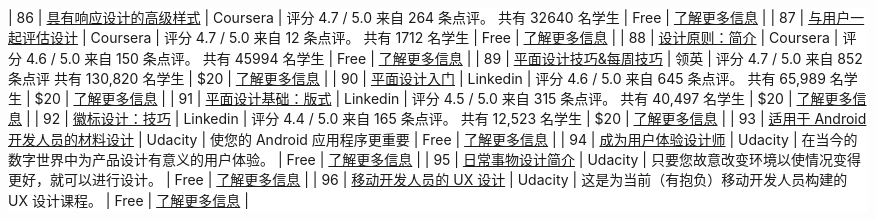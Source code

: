 | 86 | [具有响应设计的高级样式](https://click.linksynergy.com/deeplink?id=bt30QTxEyjA&mid=40328&murl=https%3A%2F%2Fwww.coursera.org%2Flearn%2Fresponsivedesign "Advanced Styling with Responsive Design") | Coursera | 评分 4.7 / 5.0 来自 264 条点评。 共有 32640 名学生 | Free | [了解更多信息](https://click.linksynergy.com/deeplink?id=bt30QTxEyjA&mid=40328&murl=https%3A%2F%2Fwww.coursera.org%2Flearn%2Fresponsivedesign "Learn More") |
| 87 | [与用户一起评估设计](https://click.linksynergy.com/deeplink?id=bt30QTxEyjA&mid=40328&murl=https%3A%2F%2Fwww.coursera.org%2Flearn%2Fevaluating-designs-with-users "Evaluating Designs with Users") | Coursera | 评分 4.7 / 5.0 来自 12 条点评。 共有 1712 名学生 | Free | [了解更多信息](https://click.linksynergy.com/deeplink?id=bt30QTxEyjA&mid=40328&murl=https%3A%2F%2Fwww.coursera.org%2Flearn%2Fevaluating-designs-with-users "Learn More") |
| 88 | [设计原则：简介](https://click.linksynergy.com/deeplink?id=bt30QTxEyjA&mid=40328&murl=https%3A%2F%2Fwww.coursera.org%2Flearn%2Fdesign-principles "Design Principles: an Introduction") | Coursera | 评分 4.6 / 5.0 来自 150 条点评。 共有 45994 名学生 | Free | [了解更多信息](https://click.linksynergy.com/deeplink?id=bt30QTxEyjA&mid=40328&murl=https%3A%2F%2Fwww.coursera.org%2Flearn%2Fdesign-principles "Learn More") |
| 89 | [平面设计技巧&每周技巧](https://www.linkedin.com/learning/graphic-design-tips-tricks-weekly "Graphic Design Tips & Tricks Weekly") | 领英 | 评分 4.7 / 5.0 来自 852 条点评 共有 130,820 名学生 | $20 | [了解更多信息](https://www.linkedin.com/learning/graphic-design-tips-tricks-weekly "Learn More") |
| 90 | [平面设计入门](http://linkedin-learning.pxf.io/c/1359419/646189/8005?prodsku=k9RFzUxZ7coYUOdrWLNKox23avvgX7R%2F59mC8OO5U90%3D&u=https%3A%2F%2Flinkedin.com%2Flearning%2Fintroduction-to-graphic-design-3 "Introduction to Graphic Design") | Linkedin | 评分 4.6 / 5.0 来自 645 条点评。 共有 65,989 名学生 | $20 | [了解更多信息](http://linkedin-learning.pxf.io/c/1359419/646189/8005?prodsku=k9RFzUxZ7coYUOdrWLNKox23avvgX7R%2F59mC8OO5U90%3D&u=https%3A%2F%2Flinkedin.com%2Flearning%2Fintroduction-to-graphic-design-3 "Learn More") |
| 91 | [平面设计基础：版式](http://linkedin-learning.pxf.io/c/1359419/646189/8005?prodsku=0QW5qIN%2BTMpDBIFWkylxmuhFH%2B8m6T9Tt0drmDilBmY%3D&u=https%3A%2F%2Flinkedin.com%2Flearning%2Fgraphic-design-foundations-typography "Graphic Design Foundations: Typography") | Linkedin | 评分 4.5 / 5.0 来自 315 条点评。 共有 40,497 名学生 | $20 | [了解更多信息](http://linkedin-learning.pxf.io/c/1359419/646189/8005?prodsku=0QW5qIN%2BTMpDBIFWkylxmuhFH%2B8m6T9Tt0drmDilBmY%3D&u=https%3A%2F%2Flinkedin.com%2Flearning%2Fgraphic-design-foundations-typography "Learn More") |
| 92 | [徽标设计：技巧](http://linkedin-learning.pxf.io/c/1359419/646189/8005?prodsku=48%2FpzDBHdpXGvzA9ZppxdLY9emQXPfHgBjfCrL5jkcc%3D&u=https%3A%2F%2Flinkedin.com%2Flearning%2Flogo-design-techniques-3 "Logo Design: Techniques") | Linkedin | 评分 4.4 / 5.0 来自 165 条点评。 共有 12,523 名学生 | $20 | [了解更多信息](http://linkedin-learning.pxf.io/c/1359419/646189/8005?prodsku=48%2FpzDBHdpXGvzA9ZppxdLY9emQXPfHgBjfCrL5jkcc%3D&u=https%3A%2F%2Flinkedin.com%2Flearning%2Flogo-design-techniques-3 "Learn More") |
| 93 | [适用于 Android 开发人员的材料设计](https://imp.i115008.net/kxQ0x "Material Design for Android Developers") | Udacity | 使您的 Android 应用程序更重要 | Free | [了解更多信息](https://imp.i115008.net/kxQ0x "Learn More") |
| 94 | [成为用户体验设计师](https://imp.i115008.net/GLom6 "Become a UX Designer") | Udacity | 在当今的数字世界中为产品设计有意义的用户体验。 | Free | [了解更多信息](https://imp.i115008.net/GLom6 "Learn More") |
| 95 | [日常事物设计简介](https://imp.i115008.net/V1RmJ "Intro to the Design of Everyday Things") | Udacity | 只要您故意改变环境以使情况变得更好，就可以进行设计。 | Free | [了解更多信息](https://imp.i115008.net/V1RmJ "Learn More") |
| 96 | [移动开发人员的 UX 设计](https://imp.i115008.net/XJomy "UX Design for Mobile Developers") | Udacity | 这是为当前（有抱负）移动开发人员构建的 UX 设计课程。 | Free | [了解更多信息](https://imp.i115008.net/XJomy "Learn More") |